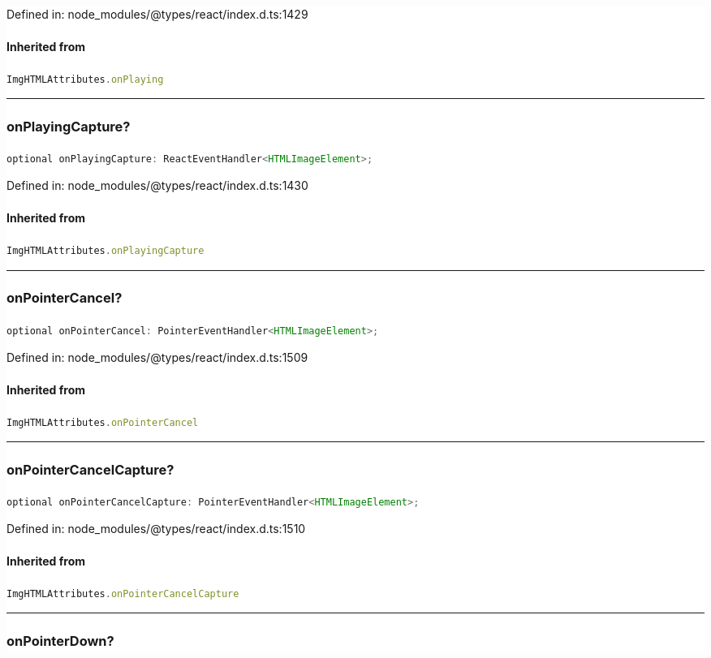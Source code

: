 Defined in: node\_modules/@types/react/index.d.ts:1429

#### Inherited from

```ts
ImgHTMLAttributes.onPlaying
```

***

### onPlayingCapture?

```ts
optional onPlayingCapture: ReactEventHandler<HTMLImageElement>;
```

Defined in: node\_modules/@types/react/index.d.ts:1430

#### Inherited from

```ts
ImgHTMLAttributes.onPlayingCapture
```

***

### onPointerCancel?

```ts
optional onPointerCancel: PointerEventHandler<HTMLImageElement>;
```

Defined in: node\_modules/@types/react/index.d.ts:1509

#### Inherited from

```ts
ImgHTMLAttributes.onPointerCancel
```

***

### onPointerCancelCapture?

```ts
optional onPointerCancelCapture: PointerEventHandler<HTMLImageElement>;
```

Defined in: node\_modules/@types/react/index.d.ts:1510

#### Inherited from

```ts
ImgHTMLAttributes.onPointerCancelCapture
```

***

### onPointerDown?
